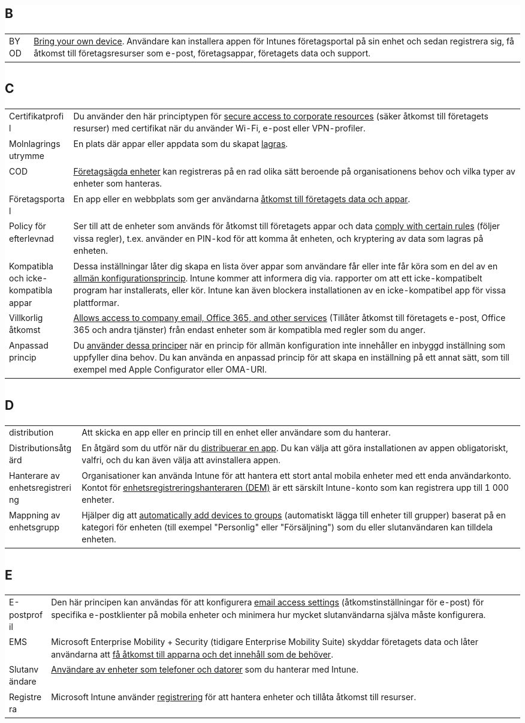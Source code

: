 ## <a name="b"></a>B

|||
|-|-|
|BYOD|[Bring your own device](/intune-classic/get-started/choose-how-to-enroll-devices1). Användare kan installera appen för Intunes företagsportal på sin enhet och sedan registrera sig, få åtkomst till företagsresurser som e-post, företagsappar, företagets data och support.|

## <a name="c"></a>C

|||
|-|-|
|Certifikatprofil|Du använder den här principtypen för [secure access to corporate resources](/intune-classic/deploy-use/secure-resource-access-with-certificate-profiles) (säker åtkomst till företagets resurser) med certifikat när du använder Wi-Fi, e-post eller VPN-profiler.|
|Molnlagringsutrymme|En plats där appar eller appdata som du skapat [lagras](/intune-classic/deploy-use/add-apps#cloud-storage-space).|
|COD|[Företagsägda enheter](/intune-classic/get-started/choose-how-to-enroll-devices1) kan registreras på en rad olika sätt beroende på organisationens behov och vilka typer av enheter som hanteras.|
|Företagsportal|En app eller en webbplats som ger användarna [åtkomst till företagets data och appar](/intune-classic/get-started/microsoft-intune-company-portal).|
|Policy för efterlevnad|Ser till att de enheter som används för åtkomst till företagets appar och data [comply with certain rules](/intune-classic/deploy-use/introduction-to-device-compliance-policies-in-microsoft-intune) (följer vissa regler), t.ex. använder en PIN-kod för att komma åt enheten, och kryptering av data som lagras på enheten.|
|Kompatibla och icke-kompatibla appar|Dessa inställningar låter dig skapa en lista över appar som användare får eller inte får köra som en del av en [allmän konfigurationsprincip](/intune-classic/deploy-use/manage-settings-and-features-on-your-devices-with-microsoft-intune-policies). Intune kommer att informera dig via. rapporter om att ett icke-kompatibelt program har installerats, eller kör. Intune kan även blockera installationen av en icke-kompatibel app för vissa plattformar.|
|Villkorlig åtkomst|[Allows access to company email, Office 365, and other services](/intune-classic/deploy-use/restrict-access-to-email-and-o365-services-with-microsoft-intune) (Tillåter åtkomst till företagets e-post, Office 365 och andra tjänster) från endast enheter som är kompatibla med regler som du anger.|
|Anpassad princip|Du [använder dessa principer](/intune-classic/deploy-use/manage-settings-and-features-on-your-devices-with-microsoft-intune-policies) när en princip för allmän konfiguration inte innehåller en inbyggd inställning som uppfyller dina behov. Du kan använda en anpassad princip för att skapa en inställning på ett annat sätt, som till exempel med Apple Configurator eller OMA-URI.|

## <a name="d"></a>D

|||
|-|-|
|distribution|Att skicka en app eller en princip till en enhet eller användare som du hanterar.|
|Distributionsåtgärd|En åtgärd som du utför när du [distribuerar en app](/intune-classic/deploy-use/deploy-apps-in-microsoft-intune). Du kan välja att göra installationen av appen obligatoriskt, valfri, och du kan även välja att avinstallera appen.|
|Hanterare av enhetsregistrering|Organisationer kan använda Intune för att hantera ett stort antal mobila enheter med ett enda användarkonto. Kontot för [enhetsregistreringshanteraren (DEM)](/intune-classic/deploy-use/enroll-corporate-owned-devices-with-the-device-enrollment-manager-in-microsoft-intune) är ett särskilt Intune-konto som kan registrera upp till 1 000 enheter.|
|Mappning av enhetsgrupp|Hjälper dig att [automatically add devices to groups](/intune-classic/deploy-use/categorize-devices-with-device-group-mapping-in-microsoft-intune) (automatiskt lägga till enheter till grupper) baserat på en kategori för enheten (till exempel "Personlig" eller "Försäljning") som du eller slutanvändaren kan tilldela enheten.|

## <a name="e"></a>E

|||
|-|-|
|E-postprofil|Den här principen kan användas för att konfigurera [email access settings](/intune-classic/deploy-use/configure-access-to-corporate-email-using-email-profiles-with-microsoft-intune) (åtkomstinställningar för e-post) för specifika e-postklienter på mobila enheter och minimera hur mycket slutanvändarna själva måste konfigurera.|
|EMS|Microsoft Enterprise Mobility + Security (tidigare Enterprise Mobility Suite) skyddar företagets data och låter användarna att [få åtkomst till apparna och det innehåll som de behöver](https://www.microsoft.com/cloud-platform/enterprise-mobility).|
|Slutanvändare|[Användare av enheter som telefoner och datorer](/intune/end-user-educate) som du hanterar med Intune.|
|Registrera|Microsoft Intune använder [registrering](/intune-classic/deploy-use/enroll-devices-in-microsoft-intune) för att hantera enheter och tillåta åtkomst till resurser.|
